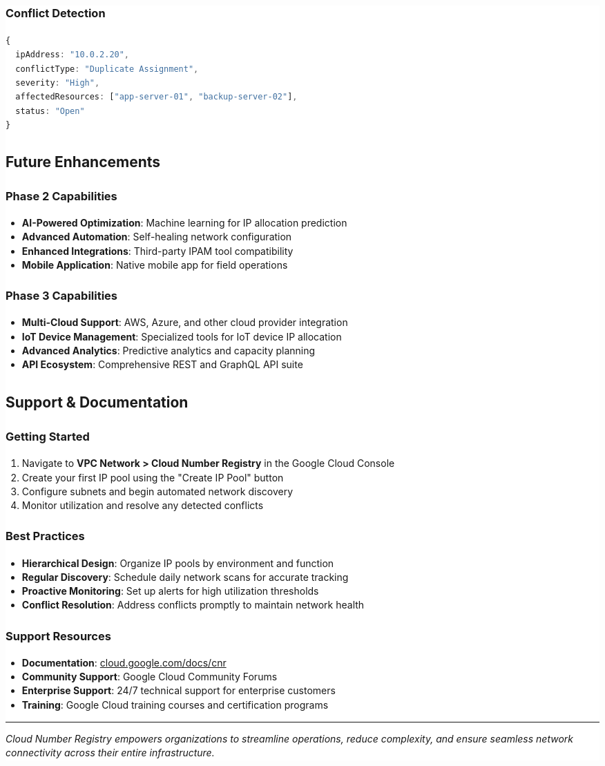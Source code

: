### Conflict Detection
```typescript
{
  ipAddress: "10.0.2.20",
  conflictType: "Duplicate Assignment",
  severity: "High",
  affectedResources: ["app-server-01", "backup-server-02"],
  status: "Open"
}
```

## Future Enhancements

### Phase 2 Capabilities
- **AI-Powered Optimization**: Machine learning for IP allocation prediction
- **Advanced Automation**: Self-healing network configuration
- **Enhanced Integrations**: Third-party IPAM tool compatibility
- **Mobile Application**: Native mobile app for field operations

### Phase 3 Capabilities
- **Multi-Cloud Support**: AWS, Azure, and other cloud provider integration
- **IoT Device Management**: Specialized tools for IoT device IP allocation
- **Advanced Analytics**: Predictive analytics and capacity planning
- **API Ecosystem**: Comprehensive REST and GraphQL API suite

## Support & Documentation

### Getting Started
1. Navigate to **VPC Network > Cloud Number Registry** in the Google Cloud Console
2. Create your first IP pool using the "Create IP Pool" button
3. Configure subnets and begin automated network discovery
4. Monitor utilization and resolve any detected conflicts

### Best Practices
- **Hierarchical Design**: Organize IP pools by environment and function
- **Regular Discovery**: Schedule daily network scans for accurate tracking
- **Proactive Monitoring**: Set up alerts for high utilization thresholds
- **Conflict Resolution**: Address conflicts promptly to maintain network health

### Support Resources
- **Documentation**: [cloud.google.com/docs/cnr](https://cloud.google.com/docs/cnr)
- **Community Support**: Google Cloud Community Forums
- **Enterprise Support**: 24/7 technical support for enterprise customers
- **Training**: Google Cloud training courses and certification programs

---

*Cloud Number Registry empowers organizations to streamline operations, reduce complexity, and ensure seamless network connectivity across their entire infrastructure.* 